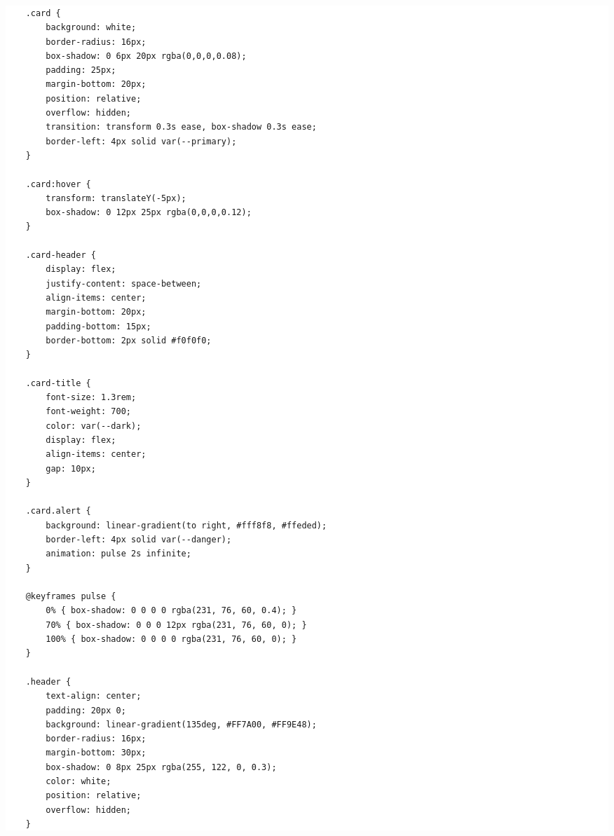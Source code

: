         .card {
            background: white;
            border-radius: 16px;
            box-shadow: 0 6px 20px rgba(0,0,0,0.08);
            padding: 25px;
            margin-bottom: 20px;
            position: relative;
            overflow: hidden;
            transition: transform 0.3s ease, box-shadow 0.3s ease;
            border-left: 4px solid var(--primary);
        }
        
        .card:hover {
            transform: translateY(-5px);
            box-shadow: 0 12px 25px rgba(0,0,0,0.12);
        }
        
        .card-header {
            display: flex;
            justify-content: space-between;
            align-items: center;
            margin-bottom: 20px;
            padding-bottom: 15px;
            border-bottom: 2px solid #f0f0f0;
        }
        
        .card-title {
            font-size: 1.3rem;
            font-weight: 700;
            color: var(--dark);
            display: flex;
            align-items: center;
            gap: 10px;
        }
        
        .card.alert {
            background: linear-gradient(to right, #fff8f8, #ffeded);
            border-left: 4px solid var(--danger);
            animation: pulse 2s infinite;
        }
        
        @keyframes pulse {
            0% { box-shadow: 0 0 0 0 rgba(231, 76, 60, 0.4); }
            70% { box-shadow: 0 0 0 12px rgba(231, 76, 60, 0); }
            100% { box-shadow: 0 0 0 0 rgba(231, 76, 60, 0); }
        }
        
        .header {
            text-align: center;
            padding: 20px 0;
            background: linear-gradient(135deg, #FF7A00, #FF9E48);
            border-radius: 16px;
            margin-bottom: 30px;
            box-shadow: 0 8px 25px rgba(255, 122, 0, 0.3);
            color: white;
            position: relative;
            overflow: hidden;
        }
        